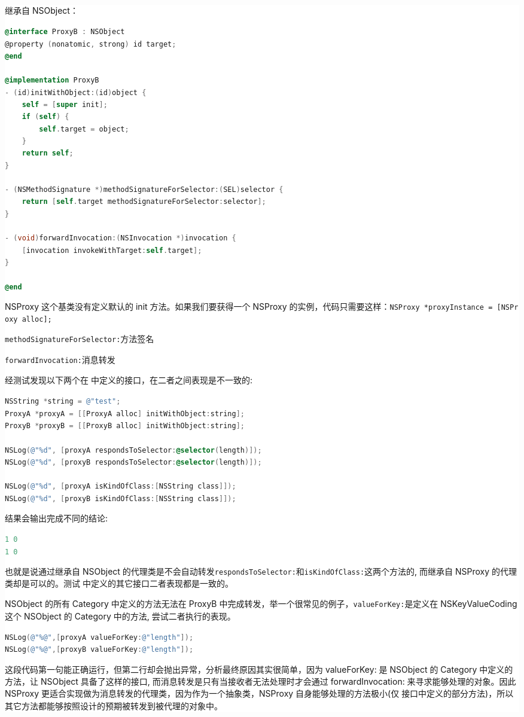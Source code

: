 继承自 NSObject：
``` objectivec
@interface ProxyB : NSObject
@property (nonatomic, strong) id target;
@end

@implementation ProxyB
- (id)initWithObject:(id)object {
    self = [super init];
    if (self) {
        self.target = object;
    }
    return self;
}

- (NSMethodSignature *)methodSignatureForSelector:(SEL)selector {
    return [self.target methodSignatureForSelector:selector];
}

- (void)forwardInvocation:(NSInvocation *)invocation {
    [invocation invokeWithTarget:self.target];
}

@end
```
NSProxy 这个基类没有定义默认的 init 方法。如果我们要获得一个 NSProxy 的实例，代码只需要这样：``NSProxy *proxyInstance = [NSProxy alloc];``

``methodSignatureForSelector:``方法签名

``forwardInvocation:``消息转发

经测试发现以下两个在 <NSObject> 中定义的接口，在二者之间表现是不一致的:
``` objectivec
NSString *string = @"test";
ProxyA *proxyA = [[ProxyA alloc] initWithObject:string];
ProxyB *proxyB = [[ProxyB alloc] initWithObject:string];

NSLog(@"%d", [proxyA respondsToSelector:@selector(length)]);
NSLog(@"%d", [proxyB respondsToSelector:@selector(length)]);

NSLog(@"%d", [proxyA isKindOfClass:[NSString class]]);
NSLog(@"%d", [proxyB isKindOfClass:[NSString class]]);
```
结果会输出完成不同的结论:
``` objectivec
1 0
1 0
```
也就是说通过继承自 NSObject 的代理类是不会自动转发``respondsToSelector:``和``isKindOfClass:``这两个方法的, 而继承自 NSProxy 的代理类却是可以的。测试 <NSObject> 中定义的其它接口二者表现都是一致的。

NSObject 的所有 Category 中定义的方法无法在 ProxyB 中完成转发，举一个很常见的例子，``valueForKey:``是定义在 NSKeyValueCoding 这个 NSObject 的 Category 中的方法, 尝试二者执行的表现。
``` objectivec
NSLog(@"%@",[proxyA valueForKey:@"length"]);
NSLog(@"%@",[proxyB valueForKey:@"length"]);
```
这段代码第一句能正确运行，但第二行却会抛出异常，分析最终原因其实很简单，因为 valueForKey: 是 NSObject 的 Category 中定义的方法，让 NSObject 具备了这样的接口, 而消息转发是只有当接收者无法处理时才会通过 forwardInvocation: 来寻求能够处理的对象。因此 NSProxy 更适合实现做为消息转发的代理类，因为作为一个抽象类，NSProxy 自身能够处理的方法极小(仅 <NSObject> 接口中定义的部分方法)，所以其它方法都能够按照设计的预期被转发到被代理的对象中。

